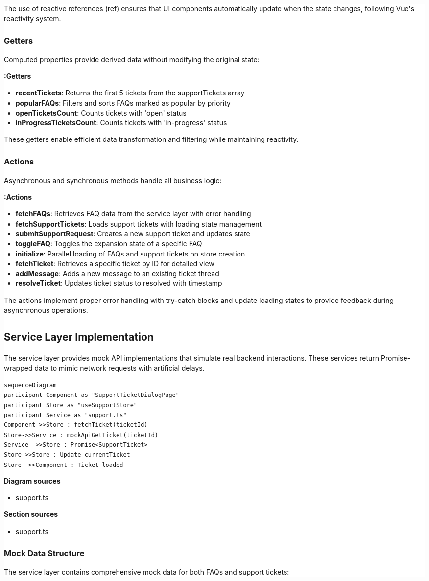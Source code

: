 The use of reactive references (ref) ensures that UI components automatically update when the state changes, following Vue's reactivity system.

### Getters
Computed properties provide derived data without modifying the original state:

**:Getters**
- **recentTickets**: Returns the first 5 tickets from the supportTickets array
- **popularFAQs**: Filters and sorts FAQs marked as popular by priority
- **openTicketsCount**: Counts tickets with 'open' status
- **inProgressTicketsCount**: Counts tickets with 'in-progress' status

These getters enable efficient data transformation and filtering while maintaining reactivity.

### Actions
Asynchronous and synchronous methods handle all business logic:

**:Actions**
- **fetchFAQs**: Retrieves FAQ data from the service layer with error handling
- **fetchSupportTickets**: Loads support tickets with loading state management
- **submitSupportRequest**: Creates a new support ticket and updates state
- **toggleFAQ**: Toggles the expansion state of a specific FAQ
- **initialize**: Parallel loading of FAQs and support tickets on store creation
- **fetchTicket**: Retrieves a specific ticket by ID for detailed view
- **addMessage**: Adds a new message to an existing ticket thread
- **resolveTicket**: Updates ticket status to resolved with timestamp

The actions implement proper error handling with try-catch blocks and update loading states to provide feedback during asynchronous operations.

## Service Layer Implementation

The service layer provides mock API implementations that simulate real backend interactions. These services return Promise-wrapped data to mimic network requests with artificial delays.

```mermaid
sequenceDiagram
participant Component as "SupportTicketDialogPage"
participant Store as "useSupportStore"
participant Service as "support.ts"
Component->>Store : fetchTicket(ticketId)
Store->>Service : mockApiGetTicket(ticketId)
Service-->>Store : Promise<SupportTicket>
Store->>Store : Update currentTicket
Store-->>Component : Ticket loaded
```

**Diagram sources**
- [support.ts](file://src/services/support.ts#L1-L423)

**Section sources**
- [support.ts](file://src/services/support.ts#L1-L423)

### Mock Data Structure
The service layer contains comprehensive mock data for both FAQs and support tickets:
